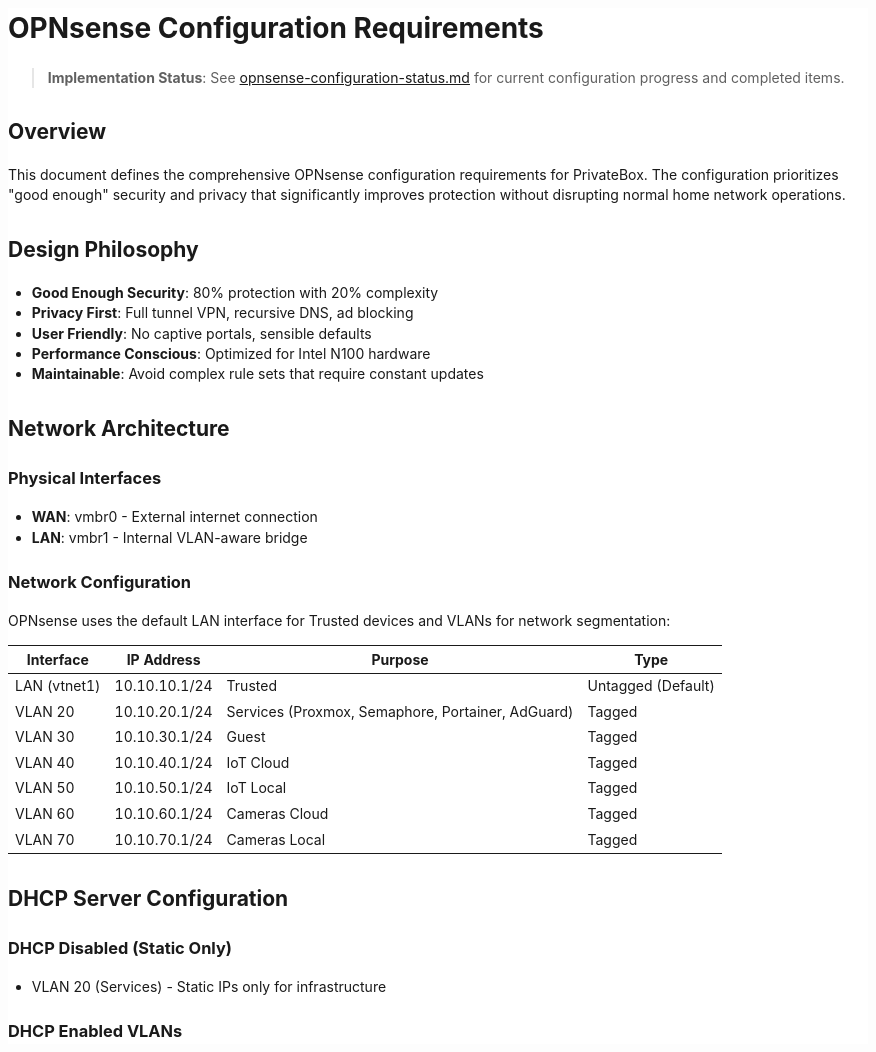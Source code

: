 # OPNsense Configuration Requirements

> **Implementation Status**: See [opnsense-configuration-status.md](./opnsense-configuration-status.md) for current configuration progress and completed items.

## Overview

This document defines the comprehensive OPNsense configuration requirements for PrivateBox. The configuration prioritizes "good enough" security and privacy that significantly improves protection without disrupting normal home network operations.

## Design Philosophy

- **Good Enough Security**: 80% protection with 20% complexity
- **Privacy First**: Full tunnel VPN, recursive DNS, ad blocking
- **User Friendly**: No captive portals, sensible defaults
- **Performance Conscious**: Optimized for Intel N100 hardware
- **Maintainable**: Avoid complex rule sets that require constant updates

## Network Architecture

### Physical Interfaces
- **WAN**: vmbr0 - External internet connection
- **LAN**: vmbr1 - Internal VLAN-aware bridge

### Network Configuration
OPNsense uses the default LAN interface for Trusted devices and VLANs for network segmentation:

| Interface | IP Address | Purpose | Type |
|-----------|------------|---------|------|
| LAN (vtnet1) | 10.10.10.1/24 | Trusted | Untagged (Default) |
| VLAN 20 | 10.10.20.1/24 | Services (Proxmox, Semaphore, Portainer, AdGuard) | Tagged |
| VLAN 30 | 10.10.30.1/24 | Guest | Tagged |
| VLAN 40 | 10.10.40.1/24 | IoT Cloud | Tagged |
| VLAN 50 | 10.10.50.1/24 | IoT Local | Tagged |
| VLAN 60 | 10.10.60.1/24 | Cameras Cloud | Tagged |
| VLAN 70 | 10.10.70.1/24 | Cameras Local | Tagged |

## DHCP Server Configuration

### DHCP Disabled (Static Only)
- VLAN 20 (Services) - Static IPs only for infrastructure

### DHCP Enabled VLANs
